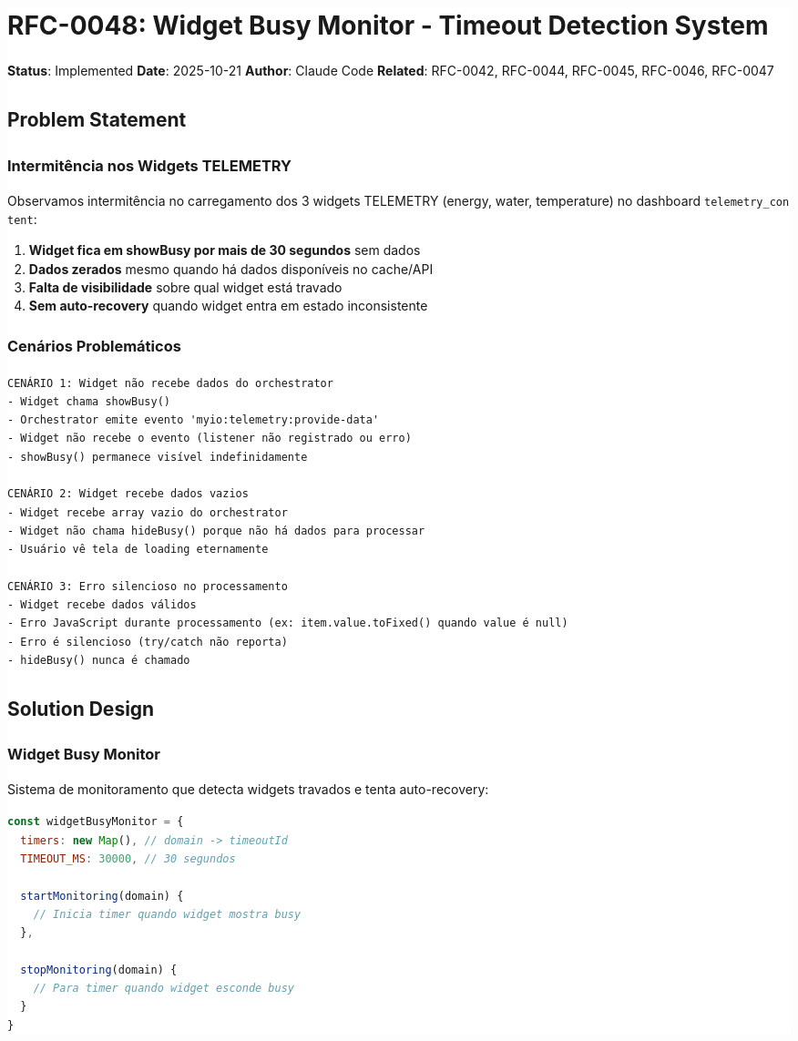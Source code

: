 # RFC-0048: Widget Busy Monitor - Timeout Detection System

**Status**: Implemented
**Date**: 2025-10-21
**Author**: Claude Code
**Related**: RFC-0042, RFC-0044, RFC-0045, RFC-0046, RFC-0047

## Problem Statement

### Intermitência nos Widgets TELEMETRY

Observamos intermitência no carregamento dos 3 widgets TELEMETRY (energy, water, temperature) no dashboard `telemetry_content`:

1. **Widget fica em showBusy por mais de 30 segundos** sem dados
2. **Dados zerados** mesmo quando há dados disponíveis no cache/API
3. **Falta de visibilidade** sobre qual widget está travado
4. **Sem auto-recovery** quando widget entra em estado inconsistente

### Cenários Problemáticos

```
CENÁRIO 1: Widget não recebe dados do orchestrator
- Widget chama showBusy()
- Orchestrator emite evento 'myio:telemetry:provide-data'
- Widget não recebe o evento (listener não registrado ou erro)
- showBusy() permanece visível indefinidamente

CENÁRIO 2: Widget recebe dados vazios
- Widget recebe array vazio do orchestrator
- Widget não chama hideBusy() porque não há dados para processar
- Usuário vê tela de loading eternamente

CENÁRIO 3: Erro silencioso no processamento
- Widget recebe dados válidos
- Erro JavaScript durante processamento (ex: item.value.toFixed() quando value é null)
- Erro é silencioso (try/catch não reporta)
- hideBusy() nunca é chamado
```

## Solution Design

### Widget Busy Monitor

Sistema de monitoramento que detecta widgets travados e tenta auto-recovery:

```javascript
const widgetBusyMonitor = {
  timers: new Map(), // domain -> timeoutId
  TIMEOUT_MS: 30000, // 30 segundos

  startMonitoring(domain) {
    // Inicia timer quando widget mostra busy
  },

  stopMonitoring(domain) {
    // Para timer quando widget esconde busy
  }
}
```
